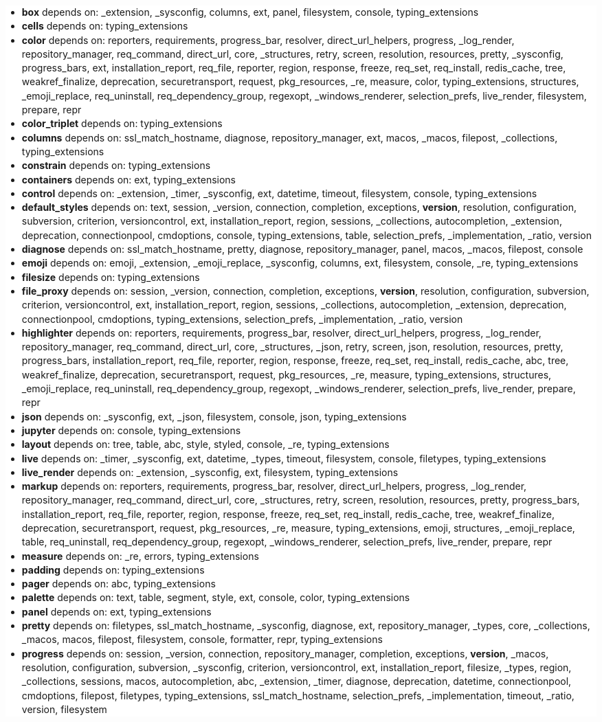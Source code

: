 - **box** depends on: _extension, _sysconfig, columns, ext, panel, filesystem, console, typing_extensions
- **cells** depends on: typing_extensions
- **color** depends on: reporters, requirements, progress_bar, resolver, direct_url_helpers, progress, _log_render, repository_manager, req_command, direct_url, core, _structures, retry, screen, resolution, resources, pretty, _sysconfig, progress_bars, ext, installation_report, req_file, reporter, region, response, freeze, req_set, req_install, redis_cache, tree, weakref_finalize, deprecation, securetransport, request, pkg_resources, _re, measure, color, typing_extensions, structures, _emoji_replace, req_uninstall, req_dependency_group, regexopt, _windows_renderer, selection_prefs, live_render, filesystem, prepare, repr
- **color_triplet** depends on: typing_extensions
- **columns** depends on: ssl_match_hostname, diagnose, repository_manager, ext, macos, _macos, filepost, _collections, typing_extensions
- **constrain** depends on: typing_extensions
- **containers** depends on: ext, typing_extensions
- **control** depends on: _extension, _timer, _sysconfig, ext, datetime, timeout, filesystem, console, typing_extensions
- **default_styles** depends on: text, session, _version, connection, completion, exceptions, __version__, resolution, configuration, subversion, criterion, versioncontrol, ext, installation_report, region, sessions, _collections, autocompletion, _extension, deprecation, connectionpool, cmdoptions, console, typing_extensions, table, selection_prefs, _implementation, _ratio, version
- **diagnose** depends on: ssl_match_hostname, pretty, diagnose, repository_manager, panel, macos, _macos, filepost, console
- **emoji** depends on: emoji, _extension, _emoji_replace, _sysconfig, columns, ext, filesystem, console, _re, typing_extensions
- **filesize** depends on: typing_extensions
- **file_proxy** depends on: session, _version, connection, completion, exceptions, __version__, resolution, configuration, subversion, criterion, versioncontrol, ext, installation_report, region, sessions, _collections, autocompletion, _extension, deprecation, connectionpool, cmdoptions, typing_extensions, selection_prefs, _implementation, _ratio, version
- **highlighter** depends on: reporters, requirements, progress_bar, resolver, direct_url_helpers, progress, _log_render, repository_manager, req_command, direct_url, core, _structures, _json, retry, screen, json, resolution, resources, pretty, progress_bars, installation_report, req_file, reporter, region, response, freeze, req_set, req_install, redis_cache, abc, tree, weakref_finalize, deprecation, securetransport, request, pkg_resources, _re, measure, typing_extensions, structures, _emoji_replace, req_uninstall, req_dependency_group, regexopt, _windows_renderer, selection_prefs, live_render, prepare, repr
- **json** depends on: _sysconfig, ext, _json, filesystem, console, json, typing_extensions
- **jupyter** depends on: console, typing_extensions
- **layout** depends on: tree, table, abc, style, styled, console, _re, typing_extensions
- **live** depends on: _timer, _sysconfig, ext, datetime, _types, timeout, filesystem, console, filetypes, typing_extensions
- **live_render** depends on: _extension, _sysconfig, ext, filesystem, typing_extensions
- **markup** depends on: reporters, requirements, progress_bar, resolver, direct_url_helpers, progress, _log_render, repository_manager, req_command, direct_url, core, _structures, retry, screen, resolution, resources, pretty, progress_bars, installation_report, req_file, reporter, region, response, freeze, req_set, req_install, redis_cache, tree, weakref_finalize, deprecation, securetransport, request, pkg_resources, _re, measure, typing_extensions, emoji, structures, _emoji_replace, table, req_uninstall, req_dependency_group, regexopt, _windows_renderer, selection_prefs, live_render, prepare, repr
- **measure** depends on: _re, errors, typing_extensions
- **padding** depends on: typing_extensions
- **pager** depends on: abc, typing_extensions
- **palette** depends on: text, table, segment, style, ext, console, color, typing_extensions
- **panel** depends on: ext, typing_extensions
- **pretty** depends on: filetypes, ssl_match_hostname, _sysconfig, diagnose, ext, repository_manager, _types, core, _collections, _macos, macos, filepost, filesystem, console, formatter, repr, typing_extensions
- **progress** depends on: session, _version, connection, repository_manager, completion, exceptions, __version__, _macos, resolution, configuration, subversion, _sysconfig, criterion, versioncontrol, ext, installation_report, filesize, _types, region, _collections, sessions, macos, autocompletion, abc, _extension, _timer, diagnose, deprecation, datetime, connectionpool, cmdoptions, filepost, filetypes, typing_extensions, ssl_match_hostname, selection_prefs, _implementation, timeout, _ratio, version, filesystem